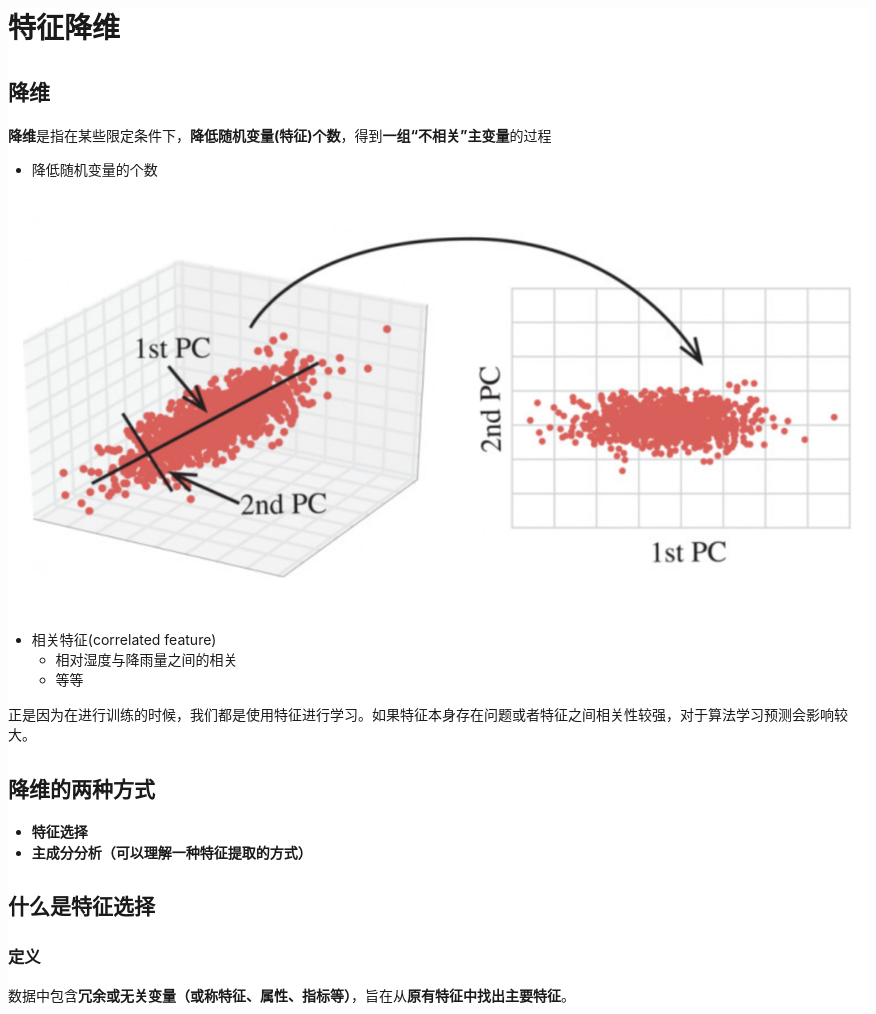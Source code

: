 # 特征降维

## 降维

**降维**是指在某些限定条件下，**降低随机变量(特征)个数**，得到**一组“不相关”主变量**的过程

- 降低随机变量的个数

![降维](./images/降维.png)

- 相关特征(correlated feature)
  - 相对湿度与降雨量之间的相关
  - 等等

正是因为在进行训练的时候，我们都是使用特征进行学习。如果特征本身存在问题或者特征之间相关性较强，对于算法学习预测会影响较大。

## 降维的两种方式

- **特征选择**
- **主成分分析（可以理解一种特征提取的方式）**

## 什么是特征选择

### 定义

数据中包含**冗余或无关变量（或称特征、属性、指标等）**，旨在从**原有特征中找出主要特征**。
